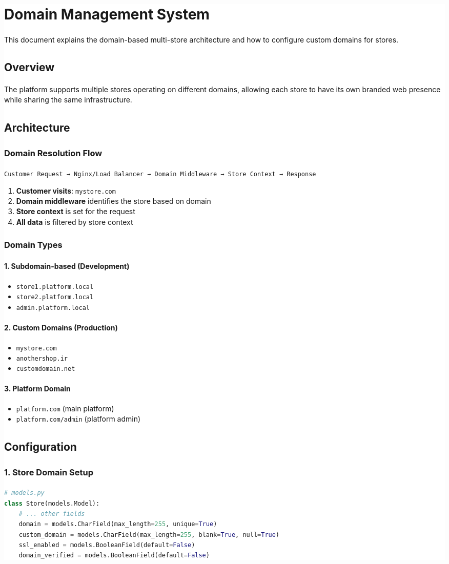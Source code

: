 # Domain Management System

This document explains the domain-based multi-store architecture and how to configure custom domains for stores.

## Overview

The platform supports multiple stores operating on different domains, allowing each store to have its own branded web presence while sharing the same infrastructure.

## Architecture

### Domain Resolution Flow

```
Customer Request → Nginx/Load Balancer → Domain Middleware → Store Context → Response
```

1. **Customer visits**: `mystore.com`
2. **Domain middleware** identifies the store based on domain
3. **Store context** is set for the request
4. **All data** is filtered by store context

### Domain Types

#### 1. Subdomain-based (Development)
- `store1.platform.local`
- `store2.platform.local`
- `admin.platform.local`

#### 2. Custom Domains (Production)
- `mystore.com`
- `anothershop.ir`
- `customdomain.net`

#### 3. Platform Domain
- `platform.com` (main platform)
- `platform.com/admin` (platform admin)

## Configuration

### 1. Store Domain Setup

```python
# models.py
class Store(models.Model):
    # ... other fields
    domain = models.CharField(max_length=255, unique=True)
    custom_domain = models.CharField(max_length=255, blank=True, null=True)
    ssl_enabled = models.BooleanField(default=False)
    domain_verified = models.BooleanField(default=False)
```
